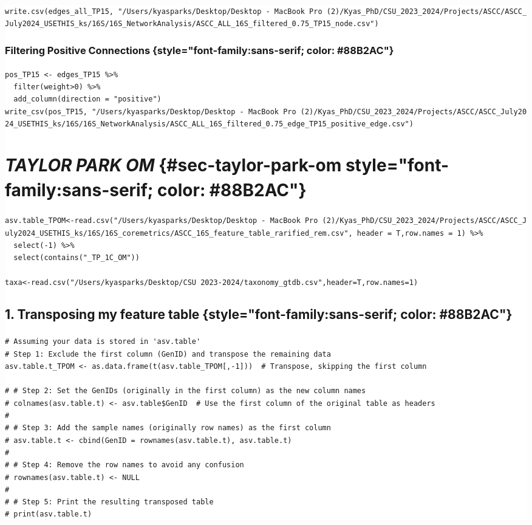```{r}
write.csv(edges_all_TP15, "/Users/kyasparks/Desktop/Desktop - MacBook Pro (2)/Kyas_PhD/CSU_2023_2024/Projects/ASCC/ASCC_July2024_USETHIS_ks/16S/16S_NetworkAnalysis/ASCC_ALL_16S_filtered_0.75_TP15_node.csv")
```

### Filtering Positive Connections {style="font-family:sans-serif; color: #88B2AC"}

```{r}
pos_TP15 <- edges_TP15 %>% 
  filter(weight>0) %>% 
  add_column(direction = "positive")
write_csv(pos_TP15, "/Users/kyasparks/Desktop/Desktop - MacBook Pro (2)/Kyas_PhD/CSU_2023_2024/Projects/ASCC/ASCC_July2024_USETHIS_ks/16S/16S_NetworkAnalysis/ASCC_ALL_16S_filtered_0.75_edge_TP15_positive_edge.csv")
```

# *TAYLOR PARK OM* {#sec-taylor-park-om style="font-family:sans-serif; color: #88B2AC"}

```{r}
asv.table_TPOM<-read.csv("/Users/kyasparks/Desktop/Desktop - MacBook Pro (2)/Kyas_PhD/CSU_2023_2024/Projects/ASCC/ASCC_July2024_USETHIS_ks/16S/16S_coremetrics/ASCC_16S_feature_table_rarified_rem.csv", header = T,row.names = 1) %>% 
  select(-1) %>% 
  select(contains("_TP_1C_OM"))

taxa<-read.csv("/Users/kyasparks/Desktop/CSU 2023-2024/taxonomy_gtdb.csv",header=T,row.names=1)
```

## 1. Transposing my feature table {style="font-family:sans-serif; color: #88B2AC"}

```{r}
# Assuming your data is stored in 'asv.table'
# Step 1: Exclude the first column (GenID) and transpose the remaining data
asv.table.t_TPOM <- as.data.frame(t(asv.table_TPOM[,-1]))  # Transpose, skipping the first column

# # Step 2: Set the GenIDs (originally in the first column) as the new column names
# colnames(asv.table.t) <- asv.table$GenID  # Use the first column of the original table as headers
# 
# # Step 3: Add the sample names (originally row names) as the first column
# asv.table.t <- cbind(GenID = rownames(asv.table.t), asv.table.t)
# 
# # Step 4: Remove the row names to avoid any confusion
# rownames(asv.table.t) <- NULL
# 
# # Step 5: Print the resulting transposed table
# print(asv.table.t)
```
